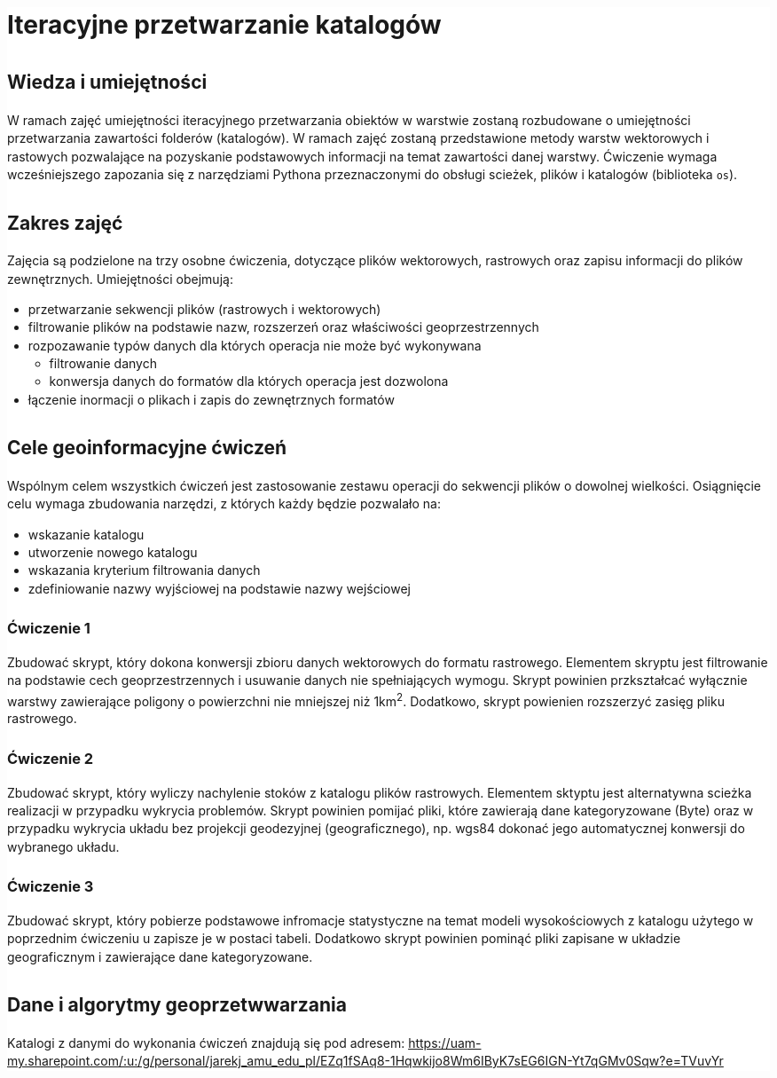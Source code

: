 # Iteracyjne przetwarzanie katalogów

## Wiedza i umiejętności
W ramach zajęć umiejętności iteracyjnego przetwarzania obiektów w warstwie zostaną rozbudowane o umiejętności przetwarzania zawartości folderów (katalogów). W ramach zajęć zostaną przedstawione metody warstw wektorowych i rastowych pozwalające na pozyskanie podstawowych informacji na temat zawartości danej warstwy. Ćwiczenie wymaga wcześniejszego zapozania się z narzędziami Pythona przeznaczonymi do obsługi scieżek, plików i katalogów (biblioteka `os`).

## Zakres zajęć
Zajęcia są podzielone na trzy osobne ćwiczenia, dotyczące plików wektorowych, rastrowych oraz zapisu informacji do plików zewnętrznych. Umiejętności obejmują:
* przetwarzanie sekwencji plików (rastrowych i wektorowych)
* filtrowanie plików na podstawie nazw, rozszerzeń oraz właściwości geoprzestrzennych
* rozpozawanie typów danych dla których operacja nie może być wykonywana
  * filtrowanie danych
  * konwersja danych do formatów dla których operacja jest dozwolona
* łączenie inormacji o plikach i zapis do zewnętrznych formatów

## Cele geoinformacyjne ćwiczeń
Wspólnym celem wszystkich ćwiczeń jest zastosowanie zestawu operacji do sekwencji plików o dowolnej wielkości. Osiągnięcie celu wymaga zbudowania narzędzi, z których każdy będzie pozwalało na:

* wskazanie katalogu
* utworzenie nowego katalogu
* wskazania kryterium filtrowania danych
* zdefiniowanie nazwy wyjściowej na podstawie nazwy wejściowej

### Ćwiczenie 1
Zbudować skrypt, który dokona konwersji zbioru danych wektorowych do formatu rastrowego. Elementem skryptu jest filtrowanie na podstawie cech geoprzestrzennych i usuwanie danych nie spełniających wymogu. Skrypt powinien przkształcać wyłącznie warstwy zawierające poligony o powierzchni nie mniejszej niż 1km<sup>2</sup>. Dodatkowo, skrypt powienien rozszerzyć zasięg pliku rastrowego.

### Ćwiczenie 2
Zbudować skrypt, który wyliczy nachylenie stoków z katalogu plików rastrowych. Elementem sktyptu jest alternatywna scieżka realizacji w przypadku wykrycia problemów. Skrypt powinien pomijać pliki, które zawierają dane kategoryzowane (Byte) oraz w przypadku wykrycia układu bez projekcji  geodezyjnej (geograficznego), np. wgs84 dokonać jego automatycznej konwersji do wybranego układu.

### Ćwiczenie 3
Zbudować skrypt, który pobierze podstawowe infromacje statystyczne na temat modeli wysokościowych z katalogu użytego w poprzednim ćwiczeniu u zapisze je w postaci tabeli. Dodatkowo skrypt powinien pominąć pliki zapisane w układzie geograficznym i zawierające dane kategoryzowane.

## Dane i algorytmy geoprzetwwarzania
Katalogi z danymi do wykonania ćwiczeń znajdują się pod adresem:
https://uam-my.sharepoint.com/:u:/g/personal/jarekj_amu_edu_pl/EZq1fSAq8-1Hqwkijo8Wm6IByK7sEG6IGN-Yt7qGMv0Sqw?e=TVuvYr
